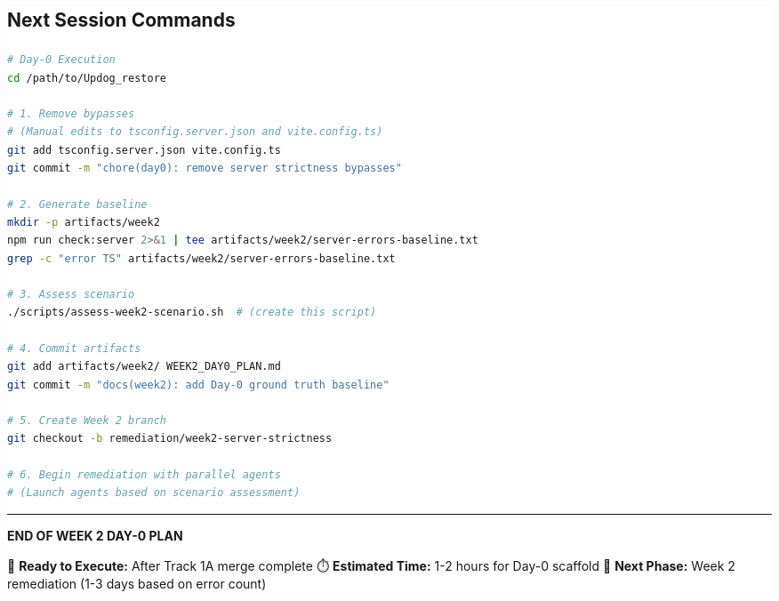 
## Next Session Commands

```bash
# Day-0 Execution
cd /path/to/Updog_restore

# 1. Remove bypasses
# (Manual edits to tsconfig.server.json and vite.config.ts)
git add tsconfig.server.json vite.config.ts
git commit -m "chore(day0): remove server strictness bypasses"

# 2. Generate baseline
mkdir -p artifacts/week2
npm run check:server 2>&1 | tee artifacts/week2/server-errors-baseline.txt
grep -c "error TS" artifacts/week2/server-errors-baseline.txt

# 3. Assess scenario
./scripts/assess-week2-scenario.sh  # (create this script)

# 4. Commit artifacts
git add artifacts/week2/ WEEK2_DAY0_PLAN.md
git commit -m "docs(week2): add Day-0 ground truth baseline"

# 5. Create Week 2 branch
git checkout -b remediation/week2-server-strictness

# 6. Begin remediation with parallel agents
# (Launch agents based on scenario assessment)
```

---

**END OF WEEK 2 DAY-0 PLAN**

🎯 **Ready to Execute:** After Track 1A merge complete
⏱️ **Estimated Time:** 1-2 hours for Day-0 scaffold
🚀 **Next Phase:** Week 2 remediation (1-3 days based on error count)

